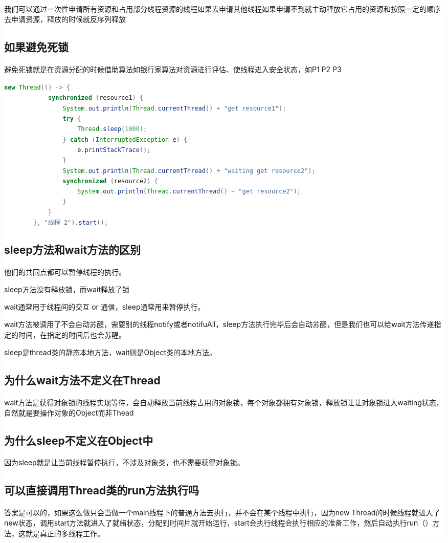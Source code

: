 ​	我们可以通过一次性申请所有资源和占用部分线程资源的线程如果去申请其他线程如果申请不到就主动释放它占用的资源和按照一定的顺序去申请资源，释放的时候就反序列释放

## 如果避免死锁

​	避免死锁就是在资源分配的时候借助算法如银行家算法对资源进行评估、使线程进入安全状态，如P1 P2 P3

~~~java
new Thread(() -> {
            synchronized (resource1) {
                System.out.println(Thread.currentThread() + "get resource1");
                try {
                    Thread.sleep(1000);
                } catch (InterruptedException e) {
                    e.printStackTrace();
                }
                System.out.println(Thread.currentThread() + "waiting get resource2");
                synchronized (resource2) {
                    System.out.println(Thread.currentThread() + "get resource2");
                }
            }
        }, "线程 2").start();

~~~

## sleep方法和wait方法的区别

他们的共同点都可以暂停线程的执行。

sleep方法没有释放锁，而wait释放了锁

wait通常用于线程间的交互 or 通信，sleep通常用来暂停执行。

wait方法被调用了不会自动苏醒，需要别的线程notify或者notifuAll，sleep方法执行完毕后会自动苏醒，但是我们也可以给wait方法传递指定的时间，在指定的时间后也会苏醒。

sleep是thread类的静态本地方法，wait则是Object类的本地方法。

## 为什么wait方法不定义在Thread

wait方法是获得对象锁的线程实现等待，会自动释放当前线程占用的对象锁，每个对象都拥有对象锁，释放锁让让对象锁进入waiting状态，自然就是要操作对象的Object而非Thead

## 为什么sleep不定义在Object中

因为sleep就是让当前线程暂停执行，不涉及对象类，也不需要获得对象锁。

## 可以直接调用Thread类的run方法执行吗

答案是可以的，如果这么做只会当做一个main线程下的普通方法去执行，并不会在某个线程中执行，因为new Thread的时候线程就进入了new状态，调用start方法就进入了就绪状态，分配到时间片就开始运行，start会执行线程会执行相应的准备工作，然后自动执行run（）方法，这就是真正的多线程工作。
